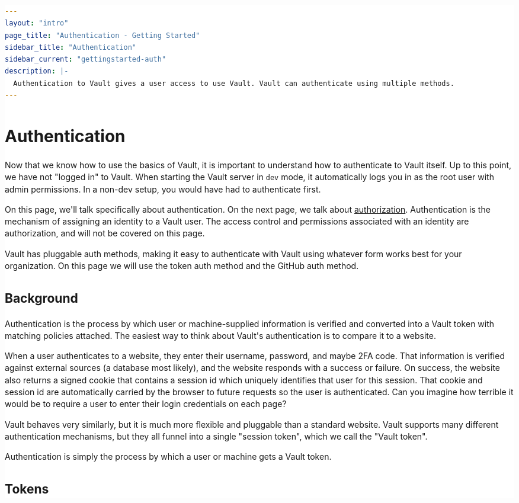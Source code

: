 ```yaml
---
layout: "intro"
page_title: "Authentication - Getting Started"
sidebar_title: "Authentication"
sidebar_current: "gettingstarted-auth"
description: |-
  Authentication to Vault gives a user access to use Vault. Vault can authenticate using multiple methods.
---
```


# Authentication

Now that we know how to use the basics of Vault, it is important to understand
how to authenticate to Vault itself. Up to this point, we have not "logged in"
to Vault. When starting the Vault server in `dev` mode, it automatically logs
you in as the root user with admin permissions. In a non-dev setup, you would
have had to authenticate first.

On this page, we'll talk specifically about authentication. On the next page, we
talk about [authorization](/intro/getting-started/policies.html). Authentication
is the mechanism of assigning an identity to a Vault user. The access control
and permissions associated with an identity are authorization, and will not be
covered on this page.

Vault has pluggable auth methods, making it easy to authenticate with Vault
using whatever form works best for your organization. On this page we will use
the token auth method and the GitHub auth method.

## Background

Authentication is the process by which user or machine-supplied information is
verified and converted into a Vault token with matching policies attached. The
easiest way to think about Vault's authentication is to compare it to a website.

When a user authenticates to a website, they enter their username, password, and
maybe 2FA code. That information is verified against external sources (a
database most likely), and the website responds with a success or failure. On
success, the website also returns a signed cookie that contains a session id
which uniquely identifies that user for this session. That cookie and session id
are automatically carried by the browser to future requests so the user is
authenticated. Can you imagine how terrible it would be to require a user to
enter their login credentials on each page?

Vault behaves very similarly, but it is much more flexible and pluggable than a
standard website. Vault supports many different authentication mechanisms, but
they all funnel into a single "session token", which we call the "Vault token".

Authentication is simply the process by which a user or machine gets a Vault
token.

## Tokens
